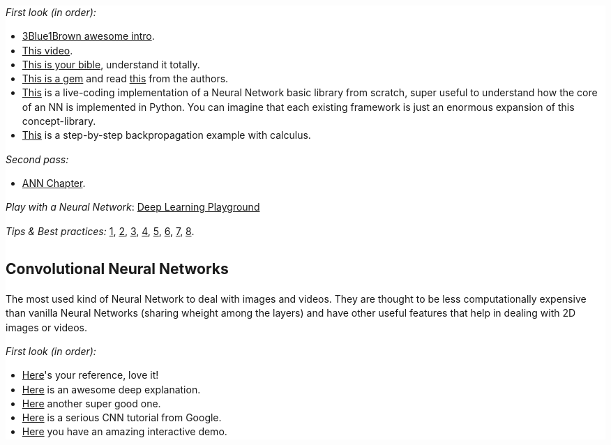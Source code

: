 _First look (in order):_
- [3Blue1Brown awesome intro](https://www.youtube.com/playlist?list=PLZHQObOWTQDNU6R1_67000Dx_ZCJB-3pi).
- [This video](https://www.youtube.com/watch?v=v2tKoymKIuE).
- [This is your bible](http://neuralnetworksanddeeplearning.com/chap1.html), understand it totally.
- [This is a gem](https://playground.tensorflow.org/#activation=tanh&batchSize=10&dataset=circle&regDataset=reg-plane&learningRate=0.03&regularizationRate=0&noise=0&networkShape=4,2&seed=0.85356&showTestData=false&discretize=false&percTrainData=50&x=true&y=true&xTimesY=false&xSquared=false&ySquared=false&cosX=false&sinX=false&cosY=false&sinY=false&collectStats=false&problem=classification&initZero=false&hideText=false) and read [this](https://www.guru99.com/artificial-neural-network-tutorial.html) from the authors.
- [This](https://www.youtube.com/watch?v=o64FV-ez6Gw&t=540s) is a live-coding implementation of a Neural Network basic library from scratch, super useful to understand how the core of an NN is implemented in Python. You can imagine that each existing framework is just an enormous expansion of this concept-library.
- [This](https://mattmazur.com/2015/03/17/a-step-by-step-backpropagation-example/) is a step-by-step backpropagation example with calculus.

_Second pass:_
- [ANN Chapter](https://www.deeplearningbook.org/contents/mlp.html).

_Play with a Neural Network_: [Deep Learning Playground](https://playground.tensorflow.org/#activation=tanh&batchSize=10&dataset=circle&regDataset=reg-plane&learningRate=0.03&regularizationRate=0&noise=0&networkShape=4,2&seed=0.85356&showTestData=false&discretize=false&percTrainData=50&x=true&y=true&xTimesY=false&xSquared=false&ySquared=false&cosX=false&sinX=false&cosY=false&sinY=false&collectStats=false&problem=classification&initZero=false&hideText=false)

_Tips & Best practices:_
[1](https://developers.google.com/machine-learning/crash-course/training-neural-networks/best-practices), [2](https://hackernoon.com/8-deep-learning-best-practices-i-learned-about-in-2017-700f32409512), [3](https://towardsdatascience.com/10-things-to-think-about-before-starting-to-code-your-deep-neural-network-65094a1e7c08), [4](https://towardsdatascience.com/how-to-increase-the-accuracy-of-a-neural-network-9f5d1c6f407d), [5](https://www.reddit.com/r/MachineLearning/comments/abj1mc/d_notes_on_why_deep_neural_networks_are_able_to/), [6](https://www.reddit.com/r/MachineLearning/comments/abj1mc/d_notes_on_why_deep_neural_networks_are_able_to/), [7](http://karpathy.github.io/neuralnets/), [8](https://medium.com/cracking-the-data-science-interview/a-gentle-introduction-to-neural-networks-for-machine-learning-d5f3f8987786).

## Convolutional Neural Networks

The most used kind of Neural Network to deal with images and videos. They are thought to be less computationally expensive than vanilla Neural Networks (sharing wheight among the layers) and have other useful features that help in dealing with 2D images or videos.

_First look (in order):_
- [Here](http://cs231n.github.io/convolutional-networks/)'s your reference, love it!
- [Here](https://ujjwalkarn.me/2016/08/11/intuitive-explanation-convnets/) is an awesome deep explanation. 
- [Here](https://medium.com/technologymadeeasy/the-best-explanation-of-convolutional-neural-networks-on-the-internet-fbb8b1ad5df8) another super good one.
- [Here](https://developers.google.com/machine-learning/practica/image-classification/) is a serious CNN tutorial from Google.
- [Here](http://setosa.io/ev/image-kernels/) you have an amazing interactive demo.
